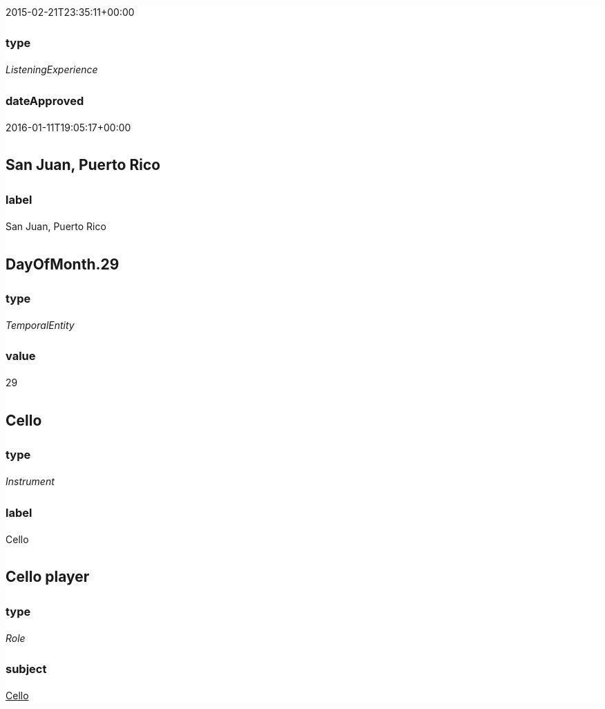 
2015-02-21T23:35:11+00:00

### type


*ListeningExperience*

### dateApproved


2016-01-11T19:05:17+00:00

## San Juan, Puerto Rico

### label


San Juan, Puerto Rico

## DayOfMonth.29

### type


*TemporalEntity*

### value


29

## Cello

### type


*Instrument*

### label


Cello

## Cello player

### type


*Role*

### subject


[Cello](#Cello)
